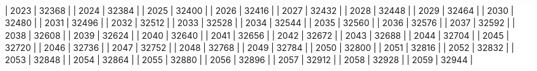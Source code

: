 | 2023 | 32368 |
| 2024 | 32384 |
| 2025 | 32400 |
| 2026 | 32416 |
| 2027 | 32432 |
| 2028 | 32448 |
| 2029 | 32464 |
| 2030 | 32480 |
| 2031 | 32496 |
| 2032 | 32512 |
| 2033 | 32528 |
| 2034 | 32544 |
| 2035 | 32560 |
| 2036 | 32576 |
| 2037 | 32592 |
| 2038 | 32608 |
| 2039 | 32624 |
| 2040 | 32640 |
| 2041 | 32656 |
| 2042 | 32672 |
| 2043 | 32688 |
| 2044 | 32704 |
| 2045 | 32720 |
| 2046 | 32736 |
| 2047 | 32752 |
| 2048 | 32768 |
| 2049 | 32784 |
| 2050 | 32800 |
| 2051 | 32816 |
| 2052 | 32832 |
| 2053 | 32848 |
| 2054 | 32864 |
| 2055 | 32880 |
| 2056 | 32896 |
| 2057 | 32912 |
| 2058 | 32928 |
| 2059 | 32944 |